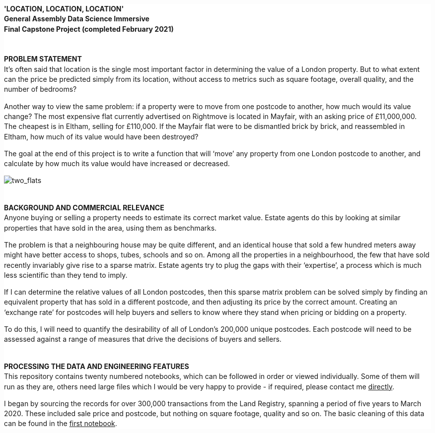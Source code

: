 **'LOCATION, LOCATION, LOCATION'**\
**General Assembly Data Science Immersive**\
**Final Capstone Project (completed February 2021)**
\
\
\
**PROBLEM STATEMENT**\
It’s often said that location is the single most important factor in determining the value of a London property. But to what extent can the price be predicted simply from its location, without access to metrics such as square footage, overall quality, and the number of bedrooms? 

Another way to view the same problem:  if a property were to move from one postcode to another, how much would its value change? The most expensive flat currently advertised on Rightmove is located in Mayfair, with an asking price of £11,000,000. The cheapest is in Eltham, selling for £110,000. If the Mayfair flat were to be dismantled brick by brick, and reassembled in Eltham, how much of its value would have been destroyed? 

The goal at the end of this project is to write a function that will ‘move’ any property from one London postcode to another, and calculate by how much its value would have increased or decreased.

<img width="1195" alt="two_flats" src="https://user-images.githubusercontent.com/64950454/110815054-f9e72800-8281-11eb-929b-903cd058d2dd.png">



\
**BACKGROUND AND COMMERCIAL RELEVANCE**\
Anyone buying or selling a property needs to estimate its correct market value. Estate agents do this by looking at similar properties that have sold in the area, using them as  benchmarks.  

The problem is that a neighbouring house may be quite different, and an identical house that sold a few hundred meters away might have better access to shops, tubes, schools and so on. Among all the properties in a neighbourhood, the few that have sold recently invariably give rise to a sparse matrix. Estate agents try to plug the gaps with their ‘expertise’, a process which is much less scientific than they tend to imply.

If I can determine the relative values of all London postcodes, then this sparse matrix problem can be solved simply by finding an equivalent property that has sold in a different postcode, and then adjusting its price by the correct amount. Creating an ‘exchange rate’ for postcodes will help buyers and sellers to know where they stand when pricing or bidding on a property.

To do this, I will need to quantify the desirability of all of London’s 200,000 unique postcodes. Each postcode will need to be assessed against a range of measures that drive the decisions of buyers and sellers.


\
**PROCESSING THE DATA AND ENGINEERING FEATURES**\
This repository contains twenty numbered notebooks, which can be followed in order or viewed individually. Some of them will run as they are, others need large files which I would be very happy to provide - if required, please contact me [directly](https://www.linkedin.com/in/david-rhode/).

I began by sourcing the records for over 300,000 transactions from the Land Registry, spanning a period of five years to March 2020. These included sale price and postcode, but nothing on square footage, quality and so on. The basic cleaning of this data can be found in the [first notebook](https://github.com/david-rhode/DSI15-capstone-project/blob/main/1_property_transactions.ipynb).
